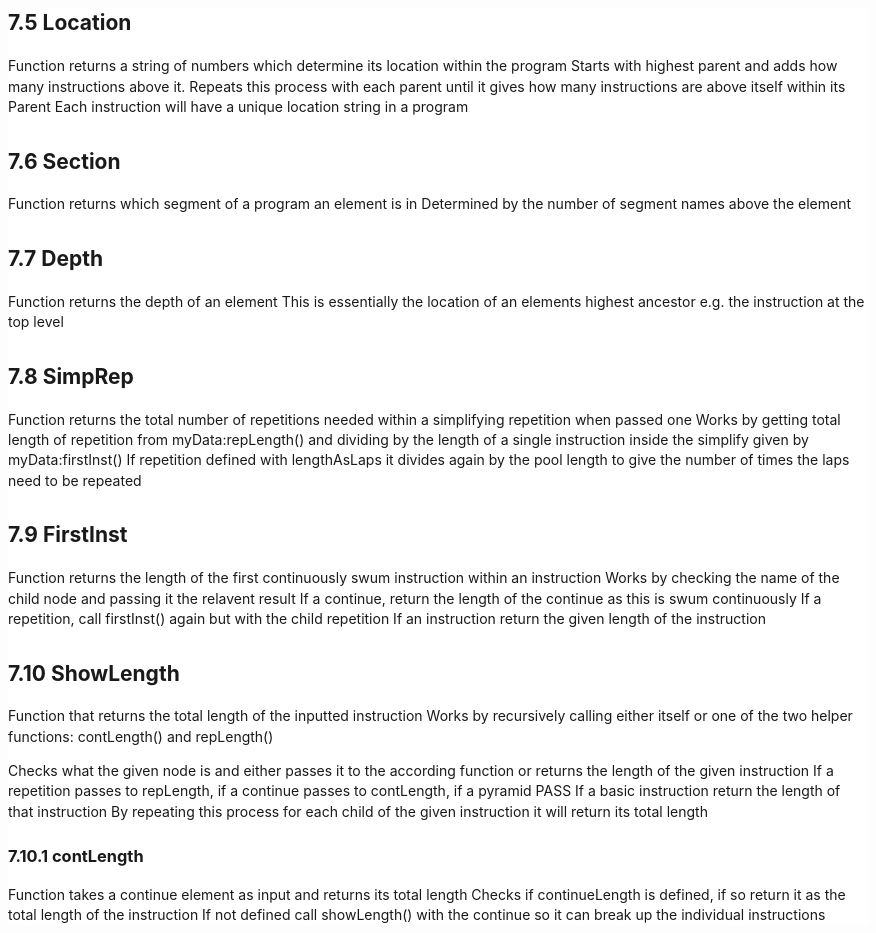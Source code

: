 ## 7.5 Location 
Function returns a string of numbers which determine its location within the program 
Starts with highest parent and adds how many instructions above it. 
Repeats this process with each parent until it gives how many instructions are above itself within its Parent
Each instruction will have a unique location string in a program 

## 7.6 Section
Function returns which segment of a program an element is in 
Determined by the number of segment names above the element 

## 7.7 Depth
Function returns the depth of an element
This is essentially the location of an elements highest ancestor 
e.g. the instruction at the top level 

## 7.8 SimpRep
Function returns the total number of repetitions needed within a simplifying repetition when passed one 
Works by getting total length of repetition from myData:repLength() and dividing by the length of a single instruction inside the simplify given by myData:firstInst()
If repetition defined with lengthAsLaps it divides again by the pool length to give the number of times the laps need to be repeated 

## 7.9 FirstInst
Function returns the length of the first continuously swum instruction within an instruction 
Works by checking the name of the child node and passing it the relavent result 
If a continue, return the length of the continue as this is swum continuously
If a repetition, call firstInst() again but with the child repetition
If an instruction return the given length of the instruction 

## 7.10 ShowLength
Function that returns the total length of the inputted instruction
Works by recursively calling either itself or one of the two helper functions: contLength() and repLength()

Checks what the given node is and either passes it to the according function or returns the length of the given instruction 
If a repetition passes to repLength, if a continue passes to contLength, if a pyramid PASS 
If a basic instruction return the length of that instruction 
By repeating this process for each child of the given instruction it will return its total length 

### 7.10.1 contLength
Function takes a continue element as input and returns its total length
Checks if continueLength is defined, if so return it as the total length of the instruction 
If not defined call showLength() with the continue so it can break up the individual instructions
